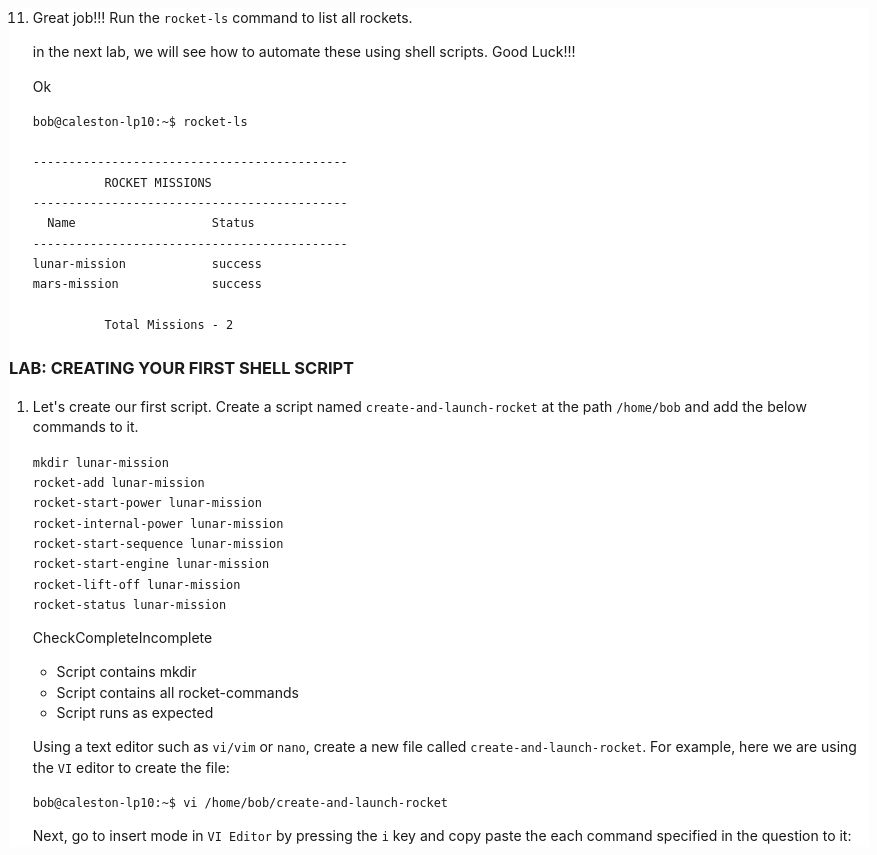    ```
   ```

11. Great job!!! Run the `rocket-ls` command to list all rockets.

    in the next lab, we will see how to automate these using shell scripts. Good Luck!!!

    Ok

    ```
    bob@caleston-lp10:~$ rocket-ls
    
    --------------------------------------------
              ROCKET MISSIONS           
    --------------------------------------------
      Name                   Status
    --------------------------------------------
    lunar-mission            success
    mars-mission             success
    
              Total Missions - 2
    ```

    



### LAB: CREATING YOUR FIRST SHELL SCRIPT

1. Let's create our first script. Create a script named `create-and-launch-rocket` at the path `/home/bob` and add the below commands to it.

   ```
   mkdir lunar-mission
   rocket-add lunar-mission
   rocket-start-power lunar-mission
   rocket-internal-power lunar-mission
   rocket-start-sequence lunar-mission
   rocket-start-engine lunar-mission
   rocket-lift-off lunar-mission
   rocket-status lunar-mission
   ```

   CheckCompleteIncomplete

   - Script contains mkdir
   - Script contains all rocket-commands
   - Script runs as expected

   Using a text editor such as `vi/vim` or `nano`, create a new file called `create-and-launch-rocket`.
   For example, here we are using the `VI` editor to create the file:

   ```sh
   bob@caleston-lp10:~$ vi /home/bob/create-and-launch-rocket
   ```

   Next, go to insert mode in `VI Editor` by pressing the `i` key and copy paste the each command specified in the question to it:
